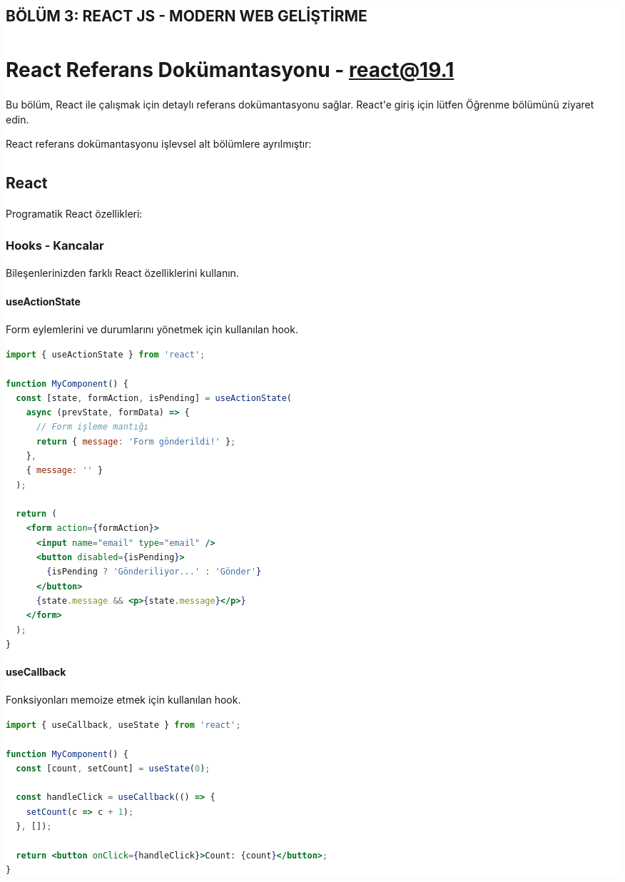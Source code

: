 ## BÖLÜM 3: REACT JS - MODERN WEB GELİŞTİRME

# React Referans Dokümantasyonu - react@19.1

Bu bölüm, React ile çalışmak için detaylı referans dokümantasyonu sağlar. React'e giriş için lütfen Öğrenme bölümünü ziyaret edin.

React referans dokümantasyonu işlevsel alt bölümlere ayrılmıştır:

## React

Programatik React özellikleri:

### Hooks - Kancalar
Bileşenlerinizden farklı React özelliklerini kullanın.

#### useActionState
Form eylemlerini ve durumlarını yönetmek için kullanılan hook.

```jsx
import { useActionState } from 'react';

function MyComponent() {
  const [state, formAction, isPending] = useActionState(
    async (prevState, formData) => {
      // Form işleme mantığı
      return { message: 'Form gönderildi!' };
    },
    { message: '' }
  );

  return (
    <form action={formAction}>
      <input name="email" type="email" />
      <button disabled={isPending}>
        {isPending ? 'Gönderiliyor...' : 'Gönder'}
      </button>
      {state.message && <p>{state.message}</p>}
    </form>
  );
}
```

#### useCallback
Fonksiyonları memoize etmek için kullanılan hook.

```jsx
import { useCallback, useState } from 'react';

function MyComponent() {
  const [count, setCount] = useState(0);

  const handleClick = useCallback(() => {
    setCount(c => c + 1);
  }, []);

  return <button onClick={handleClick}>Count: {count}</button>;
}
```
